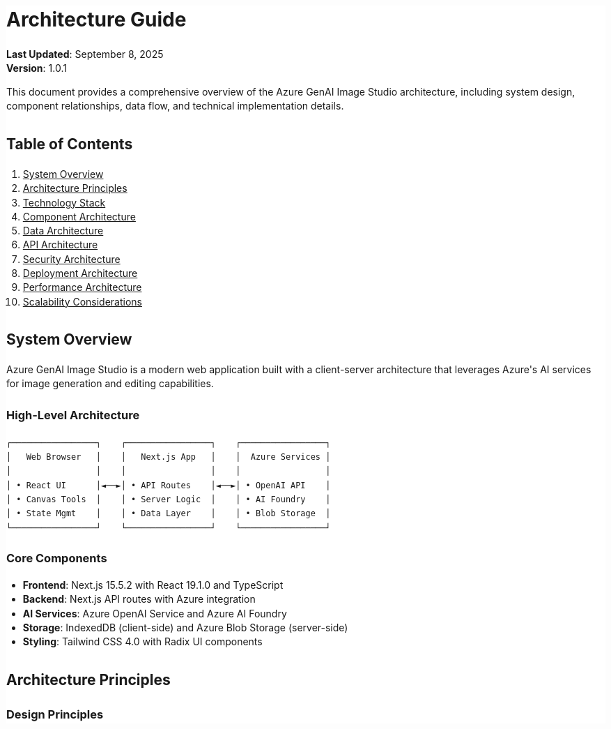 # Architecture Guide

**Last Updated**: September 8, 2025  
**Version**: 1.0.1

This document provides a comprehensive overview of the Azure GenAI Image Studio architecture, including system design, component relationships, data flow, and technical implementation details.

## Table of Contents

1. [System Overview](#system-overview)
2. [Architecture Principles](#architecture-principles)
3. [Technology Stack](#technology-stack)
4. [Component Architecture](#component-architecture)
5. [Data Architecture](#data-architecture)
6. [API Architecture](#api-architecture)
7. [Security Architecture](#security-architecture)
8. [Deployment Architecture](#deployment-architecture)
9. [Performance Architecture](#performance-architecture)
10. [Scalability Considerations](#scalability-considerations)

## System Overview

Azure GenAI Image Studio is a modern web application built with a client-server architecture that leverages Azure's AI services for image generation and editing capabilities.

### High-Level Architecture

```
┌─────────────────┐    ┌─────────────────┐    ┌─────────────────┐
│   Web Browser   │    │   Next.js App   │    │  Azure Services │
│                 │    │                 │    │                 │
│ • React UI      │◄──►│ • API Routes    │◄──►│ • OpenAI API    │
│ • Canvas Tools  │    │ • Server Logic  │    │ • AI Foundry    │
│ • State Mgmt    │    │ • Data Layer    │    │ • Blob Storage  │
└─────────────────┘    └─────────────────┘    └─────────────────┘
```

### Core Components

- **Frontend**: Next.js 15.5.2 with React 19.1.0 and TypeScript
- **Backend**: Next.js API routes with Azure integration
- **AI Services**: Azure OpenAI Service and Azure AI Foundry
- **Storage**: IndexedDB (client-side) and Azure Blob Storage (server-side)
- **Styling**: Tailwind CSS 4.0 with Radix UI components

## Architecture Principles

### Design Principles
